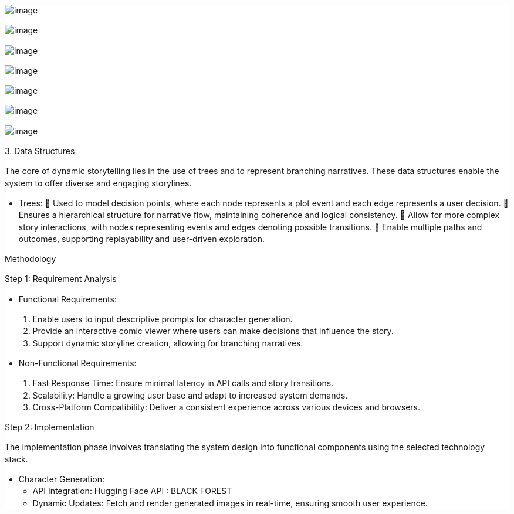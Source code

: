 </p>

![image](https://github.com/user-attachments/assets/ed383c8a-a914-4613-8123-e8cf4b80fd9a)


![image](https://github.com/user-attachments/assets/509788f9-4563-4fdc-aa69-b0f0ce3917ae)

![image](https://github.com/user-attachments/assets/d6b07b05-0686-4545-a3e5-b1ee3bd93353)

![image](https://github.com/user-attachments/assets/9834d0b4-9efb-41dc-9adc-606e7a97221e)

![image](https://github.com/user-attachments/assets/cbac6a74-2521-4097-8d83-ba23fc59d896)

![image](https://github.com/user-attachments/assets/dd0e6ccd-c686-4478-a4b4-c256469098bd)

![image](https://github.com/user-attachments/assets/c7e7ae70-cfb2-4195-a99b-0b7efd344827)
<p>3. Data Structures  

The core of dynamic storytelling lies in the use of trees and  to represent branching narratives. These data structures enable the system to offer diverse and engaging storylines.

- Trees:
	Used to model decision points, where each node represents a plot event and each edge represents a user decision.
	Ensures a hierarchical structure for narrative flow, maintaining coherence and logical consistency.
	Allow for more complex story interactions, with nodes representing events and edges denoting possible transitions.
	Enable multiple paths and outcomes, supporting replayability and user-driven exploration.



Methodology  

Step 1: Requirement Analysis  

- Functional Requirements:
  1. Enable users to input descriptive prompts for character generation.
  2. Provide an interactive comic viewer where users can make decisions that influence the story.
  3. Support dynamic storyline creation, allowing for branching narratives.

- Non-Functional Requirements:
  1. Fast Response Time: Ensure minimal latency in API calls and story transitions.
  2. Scalability: Handle a growing user base and adapt to increased system demands.
  3. Cross-Platform Compatibility: Deliver a consistent experience across various devices and browsers.

Step 2: Implementation  

The implementation phase involves translating the system design into functional components using the selected technology stack.

- Character Generation:
  - API Integration: Hugging Face API : BLACK FOREST 
  - Dynamic Updates: Fetch and render generated images in real-time, ensuring smooth user experience.
